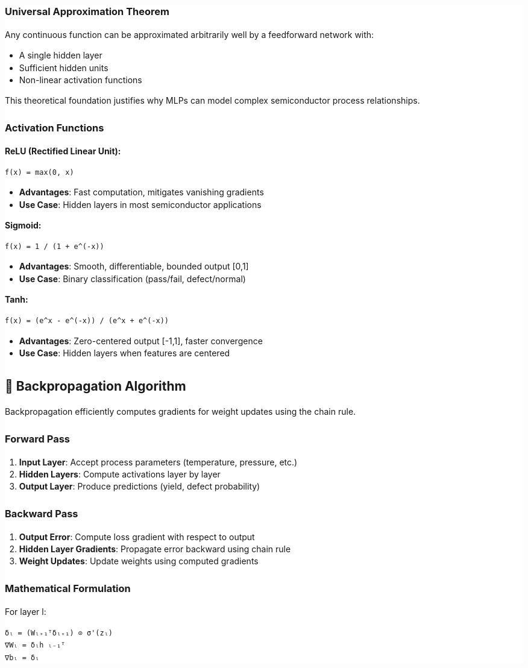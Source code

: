 ### Universal Approximation Theorem

Any continuous function can be approximated arbitrarily well by a feedforward network with:
- A single hidden layer
- Sufficient hidden units
- Non-linear activation functions

This theoretical foundation justifies why MLPs can model complex semiconductor process relationships.

### Activation Functions

**ReLU (Rectified Linear Unit):**
```
f(x) = max(0, x)
```
- **Advantages**: Fast computation, mitigates vanishing gradients
- **Use Case**: Hidden layers in most semiconductor applications

**Sigmoid:**
```
f(x) = 1 / (1 + e^(-x))
```
- **Advantages**: Smooth, differentiable, bounded output [0,1]
- **Use Case**: Binary classification (pass/fail, defect/normal)

**Tanh:**
```
f(x) = (e^x - e^(-x)) / (e^x + e^(-x))
```
- **Advantages**: Zero-centered output [-1,1], faster convergence
- **Use Case**: Hidden layers when features are centered

## 🎯 Backpropagation Algorithm

Backpropagation efficiently computes gradients for weight updates using the chain rule.

### Forward Pass

1. **Input Layer**: Accept process parameters (temperature, pressure, etc.)
2. **Hidden Layers**: Compute activations layer by layer
3. **Output Layer**: Produce predictions (yield, defect probability)

### Backward Pass

1. **Output Error**: Compute loss gradient with respect to output
2. **Hidden Layer Gradients**: Propagate error backward using chain rule
3. **Weight Updates**: Update weights using computed gradients

### Mathematical Formulation

For layer l:
```
δₗ = (Wₗ₊₁ᵀδₗ₊₁) ⊙ σ'(zₗ)
∇Wₗ = δₗh ₗ₋₁ᵀ
∇bₗ = δₗ
```
